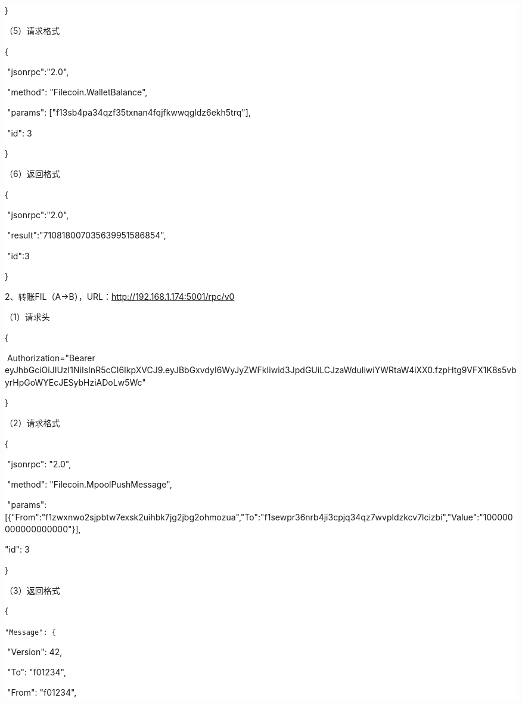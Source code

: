 }

（5）请求格式

{ 

​	"jsonrpc":"2.0", 

​	"method": "Filecoin.WalletBalance",

​	"params": ["f13sb4pa34qzf35txnan4fqjfkwwqgldz6ekh5trq"], 

​	"id": 3

}

（6）返回格式

{

​	"jsonrpc":"2.0",

​	"result":"710818007035639951586854",

​	"id":3

}

2、转账FIL（A->B），URL：http://192.168.1.174:5001/rpc/v0

（1）请求头

{

​	Authorization="Bearer eyJhbGciOiJIUzI1NiIsInR5cCI6IkpXVCJ9.eyJBbGxvdyI6WyJyZWFkIiwid3JpdGUiLCJzaWduIiwiYWRtaW4iXX0.fzpHtg9VFX1K8s5vbyrHpGoWYEcJESybHziADoLw5Wc"

}

（2）请求格式

{ 

​	"jsonrpc": "2.0",

​	"method": "Filecoin.MpoolPushMessage",

​	"params": [{"From":"f1zwxnwo2sjpbtw7exsk2uihbk7jg2jbg2ohmozua","To":"f1sewpr36nrb4ji3cpjq34qz7wvpldzkcv7lcizbi","Value":"100000000000000000"}],

 "id": 3

}

（3）返回格式

{

 	"Message": {

​	 "Version": 42,

​	 "To": "f01234",

​	 "From": "f01234",
